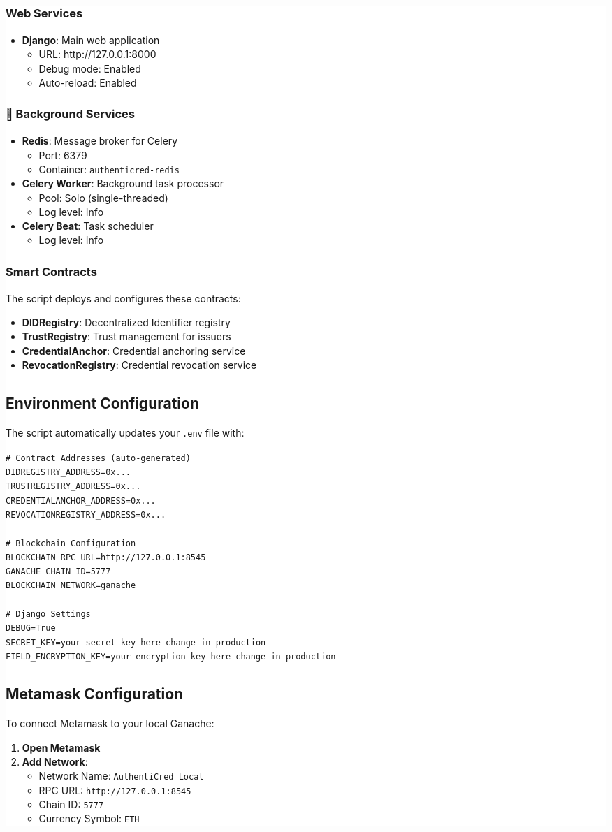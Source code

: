 ### **Web Services**
- **Django**: Main web application
  - URL: http://127.0.0.1:8000
  - Debug mode: Enabled
  - Auto-reload: Enabled

### **🔴 Background Services**
- **Redis**: Message broker for Celery
  - Port: 6379
  - Container: `authenticred-redis`
- **Celery Worker**: Background task processor
  - Pool: Solo (single-threaded)
  - Log level: Info
- **Celery Beat**: Task scheduler
  - Log level: Info

### **Smart Contracts**
The script deploys and configures these contracts:
- **DIDRegistry**: Decentralized Identifier registry
- **TrustRegistry**: Trust management for issuers
- **CredentialAnchor**: Credential anchoring service
- **RevocationRegistry**: Credential revocation service

## Environment Configuration

The script automatically updates your `.env` file with:

```env
# Contract Addresses (auto-generated)
DIDREGISTRY_ADDRESS=0x...
TRUSTREGISTRY_ADDRESS=0x...
CREDENTIALANCHOR_ADDRESS=0x...
REVOCATIONREGISTRY_ADDRESS=0x...

# Blockchain Configuration
BLOCKCHAIN_RPC_URL=http://127.0.0.1:8545
GANACHE_CHAIN_ID=5777
BLOCKCHAIN_NETWORK=ganache

# Django Settings
DEBUG=True
SECRET_KEY=your-secret-key-here-change-in-production
FIELD_ENCRYPTION_KEY=your-encryption-key-here-change-in-production
```

## Metamask Configuration

To connect Metamask to your local Ganache:

1. **Open Metamask**
2. **Add Network**:
   - Network Name: `AuthentiCred Local`
   - RPC URL: `http://127.0.0.1:8545`
   - Chain ID: `5777`
   - Currency Symbol: `ETH`
